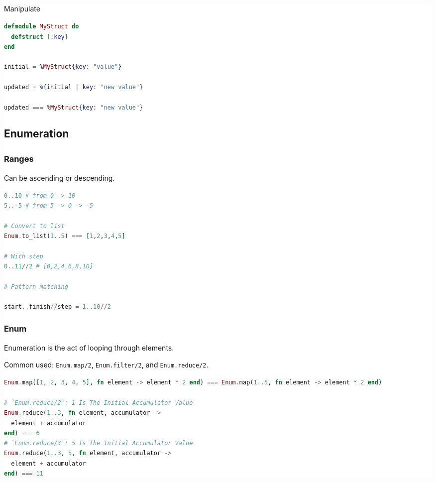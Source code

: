 Manipulate

```elixir
defmodule MyStruct do
  defstruct [:key]
end

initial = %MyStruct{key: "value"}

updated = %{initial | key: "new value"}

updated === %MyStruct{key: "new value"}
```

## Enumeration

### Ranges

Can be ascending or descending.

```elixir
0..10 # from 0 -> 10
5..-5 # from 5 -> 0 -> -5

# Convert to list
Enum.to_list(1..5) === [1,2,3,4,5]

# With step
0..11//2 # [0,2,4,6,8,10]

# Pattern matching

start..finish//step = 1..10//2
```

### Enum

Enumeration is the act of looping through elements.

Common used: `Enum.map/2`, `Enum.filter/2`, and `Enum.reduce/2`.

```elixir
Enum.map([1, 2, 3, 4, 5], fn element -> element * 2 end) === Enum.map(1..5, fn element -> element * 2 end)

# `Enum.reduce/2`: 1 Is The Initial Accumulator Value
Enum.reduce(1..3, fn element, accumulator ->
  element + accumulator
end) === 6
# `Enum.reduce/3`: 5 Is The Initial Accumulator Value
Enum.reduce(1..3, 5, fn element, accumulator ->
  element + accumulator
end) === 11
```
